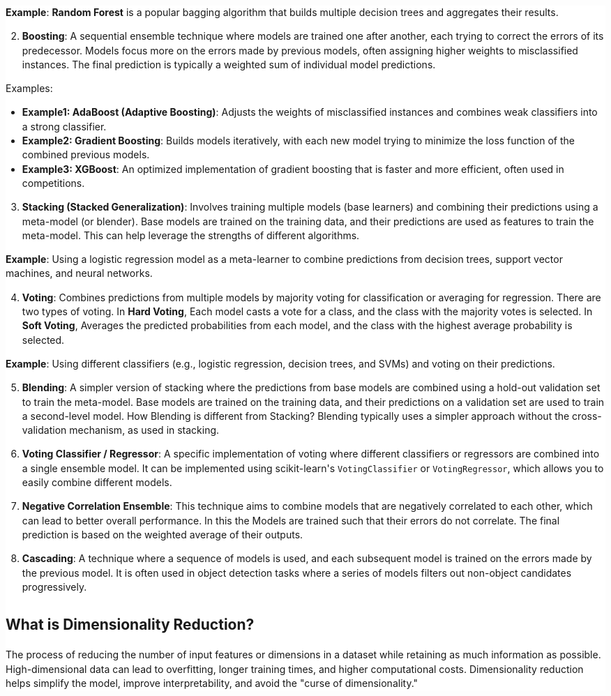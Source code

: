 **Example**: **Random Forest** is a popular bagging algorithm that builds multiple decision trees and aggregates their results.

2. **Boosting**: A sequential ensemble technique where models are trained one after another, each trying to correct the errors of its predecessor. Models focus more on the errors made by previous models, often assigning higher weights to misclassified instances. The final prediction is typically a weighted sum of individual model predictions.

Examples: 
   - **Example1: AdaBoost (Adaptive Boosting)**: Adjusts the weights of misclassified instances and combines weak classifiers into a strong classifier.
   - **Example2: Gradient Boosting**: Builds models iteratively, with each new model trying to minimize the loss function of the combined previous models.
   - **Example3: XGBoost**: An optimized implementation of gradient boosting that is faster and more efficient, often used in competitions.

3. **Stacking (Stacked Generalization)**: Involves training multiple models (base learners) and combining their predictions using a meta-model (or blender). Base models are trained on the training data, and their predictions are used as features to train the meta-model. This can help leverage the strengths of different algorithms.

**Example**: Using a logistic regression model as a meta-learner to combine predictions from decision trees, support vector machines, and neural networks.

4. **Voting**: Combines predictions from multiple models by majority voting for classification or averaging for regression. There are two types of voting. In **Hard Voting**, Each model casts a vote for a class, and the class with the majority votes is selected. In **Soft Voting**, Averages the predicted probabilities from each model, and the class with the highest average probability is selected.

**Example**: Using different classifiers (e.g., logistic regression, decision trees, and SVMs) and voting on their predictions.

5. **Blending**: A simpler version of stacking where the predictions from base models are combined using a hold-out validation set to train the meta-model. Base models are trained on the training data, and their predictions on a validation set are used to train a second-level model. How Blending is different from Stacking? Blending typically uses a simpler approach without the cross-validation mechanism, as used in stacking.

6. **Voting Classifier / Regressor**: A specific implementation of voting where different classifiers or regressors are combined into a single ensemble model. It can be implemented using scikit-learn's `VotingClassifier` or `VotingRegressor`, which allows you to easily combine different models.

7. **Negative Correlation Ensemble**: This technique aims to combine models that are negatively correlated to each other, which can lead to better overall performance. In this the Models are trained such that their errors do not correlate. The final prediction is based on the weighted average of their outputs.

8. **Cascading**: A technique where a sequence of models is used, and each subsequent model is trained on the errors made by the previous model. It is often used in object detection tasks where a series of models filters out non-object candidates progressively.

## What is Dimensionality Reduction?
The process of reducing the number of input features or dimensions in a dataset while retaining as much information as possible. High-dimensional data can lead to overfitting, longer training times, and higher computational costs. Dimensionality reduction helps simplify the model, improve interpretability, and avoid the "curse of dimensionality."
